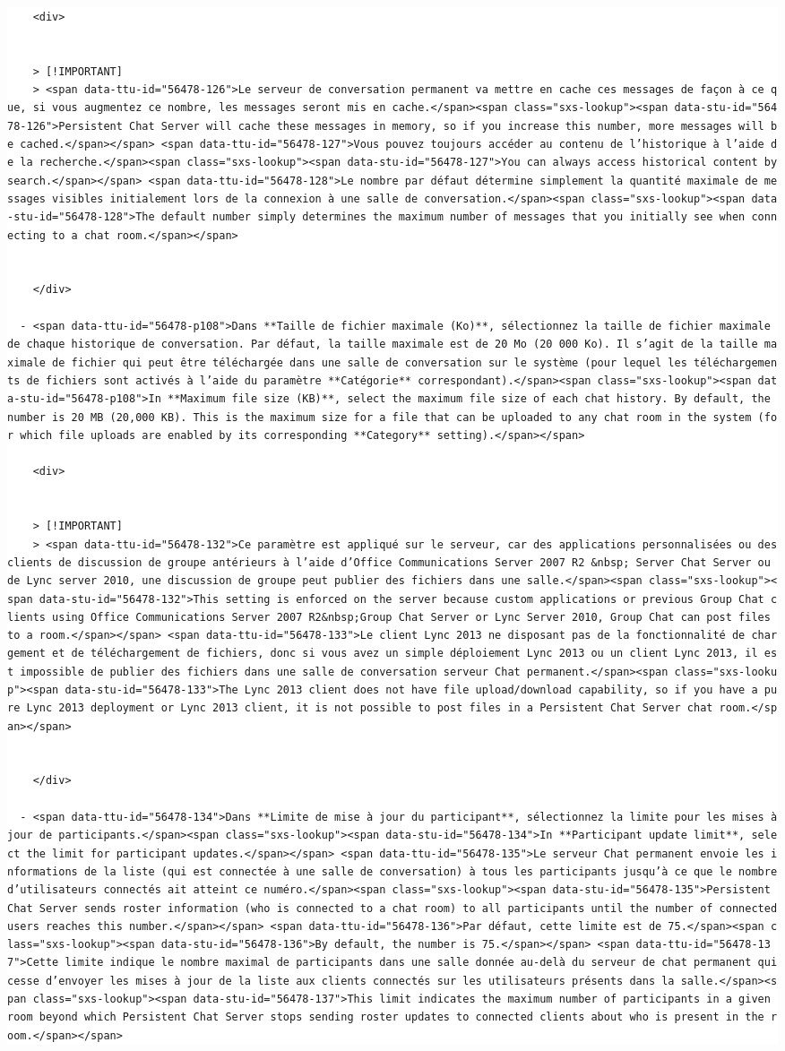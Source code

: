         <div>
        

        > [!IMPORTANT]  
        > <span data-ttu-id="56478-126">Le serveur de conversation permanent va mettre en cache ces messages de façon à ce que, si vous augmentez ce nombre, les messages seront mis en cache.</span><span class="sxs-lookup"><span data-stu-id="56478-126">Persistent Chat Server will cache these messages in memory, so if you increase this number, more messages will be cached.</span></span> <span data-ttu-id="56478-127">Vous pouvez toujours accéder au contenu de l’historique à l’aide de la recherche.</span><span class="sxs-lookup"><span data-stu-id="56478-127">You can always access historical content by search.</span></span> <span data-ttu-id="56478-128">Le nombre par défaut détermine simplement la quantité maximale de messages visibles initialement lors de la connexion à une salle de conversation.</span><span class="sxs-lookup"><span data-stu-id="56478-128">The default number simply determines the maximum number of messages that you initially see when connecting to a chat room.</span></span>

        
        </div>
    
      - <span data-ttu-id="56478-p108">Dans **Taille de fichier maximale (Ko)**, sélectionnez la taille de fichier maximale de chaque historique de conversation. Par défaut, la taille maximale est de 20 Mo (20 000 Ko). Il s’agit de la taille maximale de fichier qui peut être téléchargée dans une salle de conversation sur le système (pour lequel les téléchargements de fichiers sont activés à l’aide du paramètre **Catégorie** correspondant).</span><span class="sxs-lookup"><span data-stu-id="56478-p108">In **Maximum file size (KB)**, select the maximum file size of each chat history. By default, the number is 20 MB (20,000 KB). This is the maximum size for a file that can be uploaded to any chat room in the system (for which file uploads are enabled by its corresponding **Category** setting).</span></span>
        
        <div>
        

        > [!IMPORTANT]  
        > <span data-ttu-id="56478-132">Ce paramètre est appliqué sur le serveur, car des applications personnalisées ou des clients de discussion de groupe antérieurs à l’aide d’Office Communications Server 2007 R2 &nbsp; Server Chat Server ou de Lync server 2010, une discussion de groupe peut publier des fichiers dans une salle.</span><span class="sxs-lookup"><span data-stu-id="56478-132">This setting is enforced on the server because custom applications or previous Group Chat clients using Office Communications Server 2007 R2&nbsp;Group Chat Server or Lync Server 2010, Group Chat can post files to a room.</span></span> <span data-ttu-id="56478-133">Le client Lync 2013 ne disposant pas de la fonctionnalité de chargement et de téléchargement de fichiers, donc si vous avez un simple déploiement Lync 2013 ou un client Lync 2013, il est impossible de publier des fichiers dans une salle de conversation serveur Chat permanent.</span><span class="sxs-lookup"><span data-stu-id="56478-133">The Lync 2013 client does not have file upload/download capability, so if you have a pure Lync 2013 deployment or Lync 2013 client, it is not possible to post files in a Persistent Chat Server chat room.</span></span>

        
        </div>
    
      - <span data-ttu-id="56478-134">Dans **Limite de mise à jour du participant**, sélectionnez la limite pour les mises à jour de participants.</span><span class="sxs-lookup"><span data-stu-id="56478-134">In **Participant update limit**, select the limit for participant updates.</span></span> <span data-ttu-id="56478-135">Le serveur Chat permanent envoie les informations de la liste (qui est connectée à une salle de conversation) à tous les participants jusqu’à ce que le nombre d’utilisateurs connectés ait atteint ce numéro.</span><span class="sxs-lookup"><span data-stu-id="56478-135">Persistent Chat Server sends roster information (who is connected to a chat room) to all participants until the number of connected users reaches this number.</span></span> <span data-ttu-id="56478-136">Par défaut, cette limite est de 75.</span><span class="sxs-lookup"><span data-stu-id="56478-136">By default, the number is 75.</span></span> <span data-ttu-id="56478-137">Cette limite indique le nombre maximal de participants dans une salle donnée au-delà du serveur de chat permanent qui cesse d’envoyer les mises à jour de la liste aux clients connectés sur les utilisateurs présents dans la salle.</span><span class="sxs-lookup"><span data-stu-id="56478-137">This limit indicates the maximum number of participants in a given room beyond which Persistent Chat Server stops sending roster updates to connected clients about who is present in the room.</span></span>
    